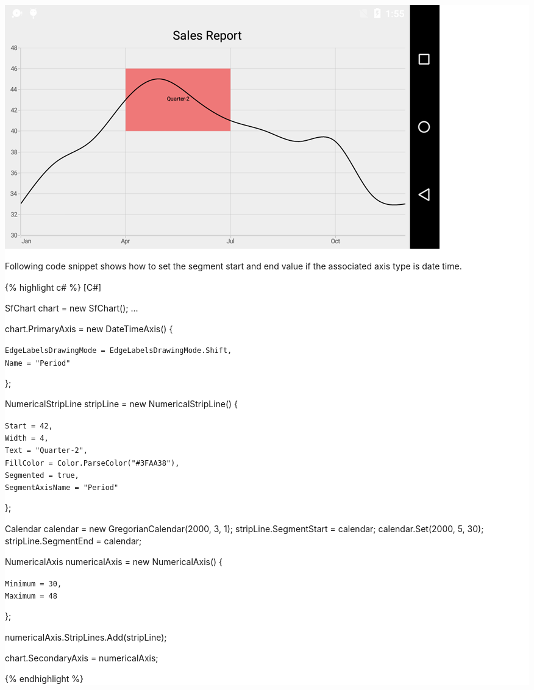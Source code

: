 
![Segmented strip lines support in Xamarin.Android Chart](striplines_images/stripline_img5.png)

Following code snippet shows how to set the segment start and end value if the associated axis type is date time. 

{% highlight c# %}
[C#]

SfChart chart = new SfChart();
...

chart.PrimaryAxis = new DateTimeAxis()
{

    EdgeLabelsDrawingMode = EdgeLabelsDrawingMode.Shift,
    Name = "Period"

};

NumericalStripLine stripLine = new NumericalStripLine()
{

    Start = 42,
    Width = 4,
    Text = "Quarter-2",
    FillColor = Color.ParseColor("#3FAA38"),
    Segmented = true,
    SegmentAxisName = "Period"             
};

Calendar calendar = new GregorianCalendar(2000, 3, 1);
stripLine.SegmentStart = calendar;
calendar.Set(2000, 5, 30);
stripLine.SegmentEnd = calendar;

NumericalAxis numericalAxis = new NumericalAxis()
{

    Minimum = 30,
    Maximum = 48

};

numericalAxis.StripLines.Add(stripLine);

chart.SecondaryAxis = numericalAxis;

{% endhighlight %}
